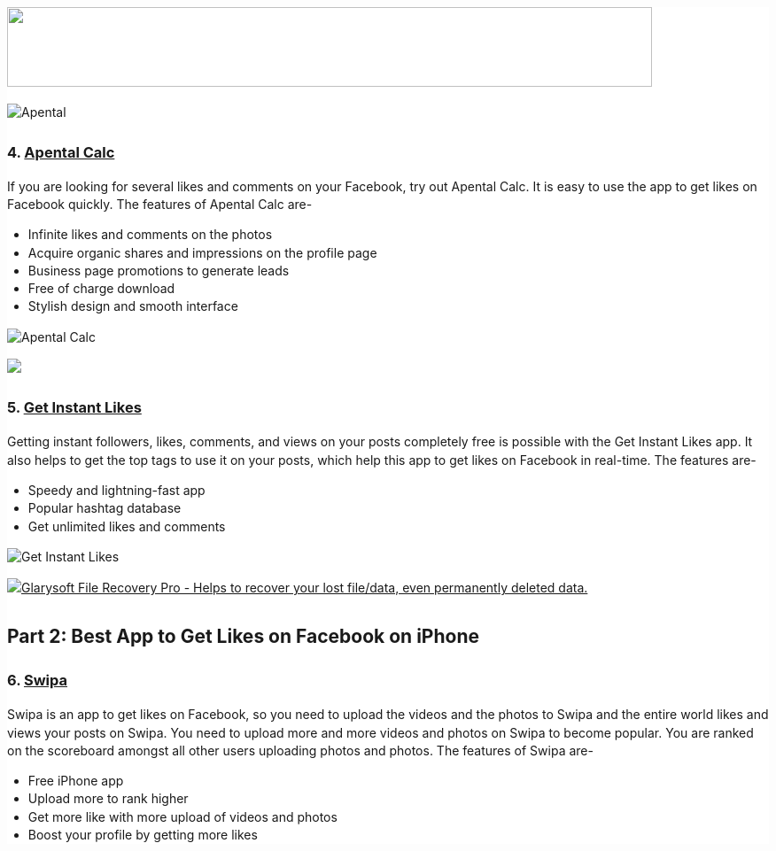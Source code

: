 
<a href="https://laganoo.pxf.io/c/5597632/1657399/16446" target="_top" id="1657399"><img src="//a.impactradius-go.com/display-ad/16446-1657399" border="0" alt="" width="728" height="90"/></a><img height="0" width="0" src="https://imp.pxf.io/i/5597632/1657399/16446" style="position:absolute;visibility:hidden;" border="0" />

![Apental](https://images.wondershare.com/filmora/article-images/Apental.JPG)

### 4. [Apental Calc](https://www.facebook.com/apentalcalcdownload/)

If you are looking for several likes and comments on your Facebook, try out Apental Calc. It is easy to use the app to get likes on Facebook quickly. The features of Apental Calc are-

* Infinite likes and comments on the photos
* Acquire organic shares and impressions on the profile page
* Business page promotions to generate leads
* Free of charge download
* Stylish design and smooth interface

![Apental Calc](https://images.wondershare.com/filmora/article-images/Apental-Calc.JPG)


<a href="https://shop.incomedia.eu/order/checkout.php?PRODS=14095146&QTY=1&AFFILIATE=108875&CART=1"><img src="https://secure.2checkout.com/images/merchant/8b6cc3ee5ec407721ce3bf5ff4c0f56b/PRO_BUY_728x90-EN.jpg" border="0"></a>

### 5. [Get Instant Likes](https://play.google.com/store/apps/details?id=com.Plop.Fast.Followers.Boost.Get.Instant.Likes&hl=en%5FUS)

Getting instant followers, likes, comments, and views on your posts completely free is possible with the Get Instant Likes app. It also helps to get the top tags to use it on your posts, which help this app to get likes on Facebook in real-time. The features are-

* Speedy and lightning-fast app
* Popular hashtag database
* Get unlimited likes and comments

![Get Instant Likes](https://images.wondershare.com/filmora/article-images/get-instant-likes.JPG)


<a href="https://order.glarysoft.com/order/checkout.php?PRODS=35408920&QTY=1&AFFILIATE=108875&CART=1"><img src="https://secure.avangate.com/images/merchant/6734fa703f6633ab896eecbdfad8953a/products/FR-200-1.png" border="0">Glarysoft File Recovery Pro - Helps to recover your lost file/data, even permanently deleted data. </a>

## Part 2: Best App to Get Likes on Facebook on iPhone

### 6. [Swipa](https://apps.apple.com/us/app/swipa-likes-for-photos/id1231810985)

Swipa is an app to get likes on Facebook, so you need to upload the videos and the photos to Swipa and the entire world likes and views your posts on Swipa. You need to upload more and more videos and photos on Swipa to become popular. You are ranked on the scoreboard amongst all other users uploading photos and photos. The features of Swipa are-

* Free iPhone app
* Upload more to rank higher
* Get more like with more upload of videos and photos
* Boost your profile by getting more likes
